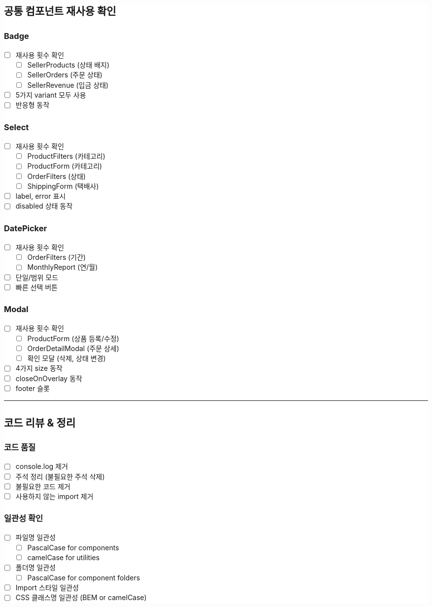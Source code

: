 
## 공통 컴포넌트 재사용 확인

### Badge
- [ ] 재사용 횟수 확인
  - [ ] SellerProducts (상태 배지)
  - [ ] SellerOrders (주문 상태)
  - [ ] SellerRevenue (입금 상태)
- [ ] 5가지 variant 모두 사용
- [ ] 반응형 동작

### Select
- [ ] 재사용 횟수 확인
  - [ ] ProductFilters (카테고리)
  - [ ] ProductForm (카테고리)
  - [ ] OrderFilters (상태)
  - [ ] ShippingForm (택배사)
- [ ] label, error 표시
- [ ] disabled 상태 동작

### DatePicker
- [ ] 재사용 횟수 확인
  - [ ] OrderFilters (기간)
  - [ ] MonthlyReport (연/월)
- [ ] 단일/범위 모드
- [ ] 빠른 선택 버튼

### Modal
- [ ] 재사용 횟수 확인
  - [ ] ProductForm (상품 등록/수정)
  - [ ] OrderDetailModal (주문 상세)
  - [ ] 확인 모달 (삭제, 상태 변경)
- [ ] 4가지 size 동작
- [ ] closeOnOverlay 동작
- [ ] footer 슬롯

---

## 코드 리뷰 & 정리

### 코드 품질
- [ ] console.log 제거
- [ ] 주석 정리 (불필요한 주석 삭제)
- [ ] 불필요한 코드 제거
- [ ] 사용하지 않는 import 제거

### 일관성 확인
- [ ] 파일명 일관성
  - [ ] PascalCase for components
  - [ ] camelCase for utilities
- [ ] 폴더명 일관성
  - [ ] PascalCase for component folders
- [ ] Import 스타일 일관성
- [ ] CSS 클래스명 일관성 (BEM or camelCase)
